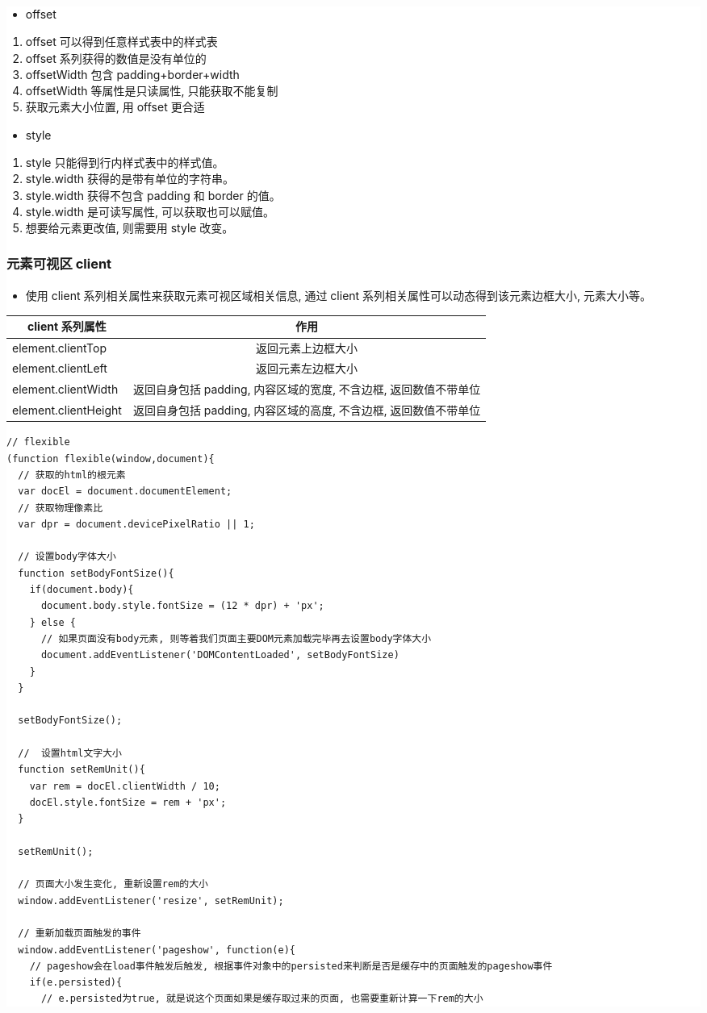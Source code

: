 - offset

1. offset 可以得到任意样式表中的样式表
2. offset 系列获得的数值是没有单位的
3. offsetWidth 包含 padding+border+width
4. offsetWidth 等属性是只读属性, 只能获取不能复制
5. 获取元素大小位置, 用 offset 更合适

- style

1. style 只能得到行内样式表中的样式值。
2. style.width 获得的是带有单位的字符串。
3. style.width 获得不包含 padding 和 border 的值。
4. style.width 是可读写属性, 可以获取也可以赋值。
5. 想要给元素更改值, 则需要用 style 改变。

### **元素可视区 client**

- 使用 client 系列相关属性来获取元素可视区域相关信息, 通过 client 系列相关属性可以动态得到该元素边框大小, 元素大小等。

| client 系列属性      |                               作用                               |
| -------------------- | :--------------------------------------------------------------: |
| element.clientTop    |                        返回元素上边框大小                        |
| element.clientLeft   |                        返回元素左边框大小                        |
| element.clientWidth  | 返回自身包括 padding, 内容区域的宽度, 不含边框, 返回数值不带单位 |
| element.clientHeight | 返回自身包括 padding, 内容区域的高度, 不含边框, 返回数值不带单位 |

```JS
// flexible
(function flexible(window,document){
  // 获取的html的根元素
  var docEl = document.documentElement;
  // 获取物理像素比
  var dpr = document.devicePixelRatio || 1;

  // 设置body字体大小
  function setBodyFontSize(){
    if(document.body){
      document.body.style.fontSize = (12 * dpr) + 'px';
    } else {
      // 如果页面没有body元素, 则等着我们页面主要DOM元素加载完毕再去设置body字体大小
      document.addEventListener('DOMContentLoaded', setBodyFontSize)
    }
  }

  setBodyFontSize();

  //  设置html文字大小
  function setRemUnit(){
    var rem = docEl.clientWidth / 10;
    docEl.style.fontSize = rem + 'px';
  }

  setRemUnit();

  // 页面大小发生变化, 重新设置rem的大小
  window.addEventListener('resize', setRemUnit);

  // 重新加载页面触发的事件
  window.addEventListener('pageshow', function(e){
    // pageshow会在load事件触发后触发, 根据事件对象中的persisted来判断是否是缓存中的页面触发的pageshow事件
    if(e.persisted){
      // e.persisted为true, 就是说这个页面如果是缓存取过来的页面, 也需要重新计算一下rem的大小
```
